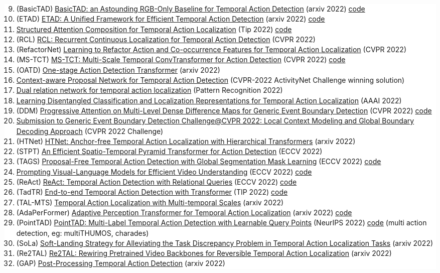 9. (BasicTAD) [BasicTAD: an Astounding RGB-Only Baseline for Temporal Action Detection](https://arxiv.org/abs/2205.02717) (arxiv 2022) [code](https://github.com/MCG-NJU/BasicTAD)
10. (ETAD) [ETAD: A Unified Framework for Efficient Temporal Action Detection](https://arxiv.org/abs/2205.07134) (arxiv 2022) [code]( https://github.com/sming256/ETAD)
11. [Structured Attention Composition for Temporal Action Localization](https://arxiv.org/abs/2205.09956) (Tip 2022) [code](https://github.com/VividLe/Structured-Attention-Composition)
12. (RCL) [RCL: Recurrent Continuous Localization for Temporal Action Detection](https://openaccess.thecvf.com/content/CVPR2022/papers/Wang_RCL_Recurrent_Continuous_Localization_for_Temporal_Action_Detection_CVPR_2022_paper.pdf) (CVPR 2022)
13. (RefactorNet) [Learning to Refactor Action and Co-occurrence Features for Temporal Action Localization](https://openaccess.thecvf.com/content/CVPR2022/papers/Xia_Learning_To_Refactor_Action_and_Co-Occurrence_Features_for_Temporal_Action_CVPR_2022_paper.pdf) (CVPR 2022)
14. (MS-TCT) [MS-TCT: Multi-Scale Temporal ConvTransformer for Action Detection](https://openaccess.thecvf.com/content/CVPR2022/papers/Dai_MS-TCT_Multi-Scale_Temporal_ConvTransformer_for_Action_Detection_CVPR_2022_paper.pdf) (CVPR 2022) [code](https://github.com/dairui01/MS-TCT)
15. (OATD) [One-stage Action Detection Transformer](https://arxiv.org/abs/2206.10080) (arxiv 2022)
16. [Context-aware Proposal Network for Temporal Action Detection](https://arxiv.org/abs/2206.09082) (CVPR-2022 ActivityNet Challenge winning solution)
17. [Dual relation network for temporal action localization](https://www.sciencedirect.com/science/article/abs/pii/S0031320322002060) (Pattern Recognition 2022)
18. [Learning Disentangled Classification and Localization Representations for Temporal Action Localization](https://www.aaai.org/AAAI22Papers/AAAI-926.ZhuZ.pdf) (AAAI 2022)
19. (DDM) [Progressive Attention on Multi-Level Dense Difference Maps for Generic Event Boundary Detection](https://openaccess.thecvf.com/content/CVPR2022/papers/Tang_Progressive_Attention_on_Multi-Level_Dense_Difference_Maps_for_Generic_Event_CVPR_2022_paper.pdf) (CVPR 2022) [code](https://github.com/MCG-NJU/DDM)
20. [Submission to Generic Event Boundary Detection Challenge@CVPR 2022: Local Context Modeling and Global Boundary Decoding Approach](https://arxiv.org/pdf/2206.15268.pdf) (CVPR 2022 Challenge)
21. (HTNet) [HTNet: Anchor-free Temporal Action Localization with Hierarchical Transformers](https://arxiv.org/abs/2207.09662) (arxiv 2022)
22. (STPT) [An Efficient Spatio-Temporal Pyramid Transformer for Action Detection](https://arxiv.org/abs/2207.10448) (ECCV 2022)
23. (TAGS) [Proposal-Free Temporal Action Detection with Global Segmentation Mask Learning](https://arxiv.org/abs/2207.06580) (ECCV 2022) [code](https://github.com/sauradip/TAGS)
24. [Prompting Visual-Language Models for Efficient Video Understanding](https://arxiv.org/abs/2112.04478) (ECCV 2022) [code](https://github.com/ju-chen/Efficient-Prompt)
25. (ReAct) [ReAct: Temporal Action Detection with Relational Queries](https://arxiv.org/abs/2207.07097) (ECCV 2022) [code](https://github.com/sssste/React)
26. (TadTR) [End-to-end Temporal Action Detection with Transformer](https://arxiv.org/abs/2106.10271) (TIP 2022) [code](https://github.com/xlliu7/TadTR)
27. (TAL-MTS) [Temporal Action Localization with Multi-temporal Scales](https://arxiv.org/abs/2208.07493) (arxiv 2022)
28. (AdaPerFormer) [Adaptive Perception Transformer for Temporal Action Localization](https://arxiv.org/abs/2208.11908) (arxiv 2022) [code](https://github.com/SouperO/AdaPerFormer)
29. (PointTAD) [PointTAD: Multi-Label Temporal Action Detection with Learnable Query Points](https://arxiv.org/abs/2210.11035) (NeurIPS 2022) [code](https://github.com/MCG-NJU/PointTAD) (multi action detection, eg: multiTHUMOS, charades)
30. (SoLa) [Soft-Landing Strategy for Alleviating the Task Discrepancy Problem in Temporal Action Localization Tasks](https://arxiv.org/abs/2211.06023) (arxiv 2022)
31. (Re2TAL) [Re2TAL: Rewiring Pretrained Video Backbones for Reversible Temporal Action Localization](https://arxiv.org/pdf/2211.14053.pdf) (arxiv 2022)
32. (GAP) [Post-Processing Temporal Action Detection](https://arxiv.org/pdf/2211.14924.pdf) (arxiv 2022)
